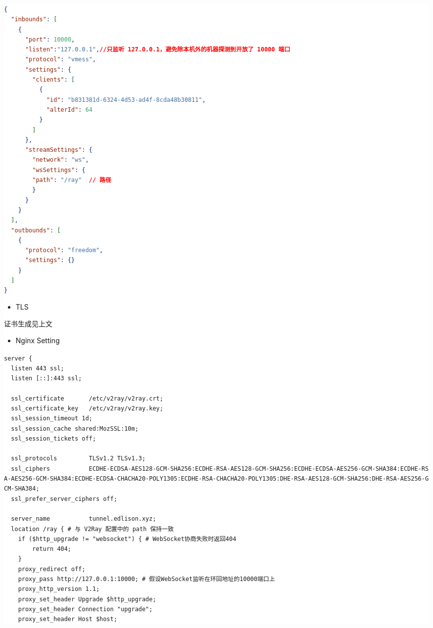 ```json
{
  "inbounds": [
    {
      "port": 10000,
      "listen":"127.0.0.1",//只监听 127.0.0.1，避免除本机外的机器探测到开放了 10000 端口
      "protocol": "vmess",
      "settings": {
        "clients": [
          {
            "id": "b831381d-6324-4d53-ad4f-8cda48b30811",
            "alterId": 64
          }
        ]
      },
      "streamSettings": {
        "network": "ws",
        "wsSettings": {
        "path": "/ray"  // 路径
        }
      }
    }
  ],
  "outbounds": [
    {
      "protocol": "freedom",
      "settings": {}
    }
  ]
}
```

- TLS

证书生成见上文

- Nginx Setting

```nginx
server {
  listen 443 ssl;
  listen [::]:443 ssl;
  
  ssl_certificate       /etc/v2ray/v2ray.crt;
  ssl_certificate_key   /etc/v2ray/v2ray.key;
  ssl_session_timeout 1d;
  ssl_session_cache shared:MozSSL:10m;
  ssl_session_tickets off;
  
  ssl_protocols         TLSv1.2 TLSv1.3;
  ssl_ciphers           ECDHE-ECDSA-AES128-GCM-SHA256:ECDHE-RSA-AES128-GCM-SHA256:ECDHE-ECDSA-AES256-GCM-SHA384:ECDHE-RSA-AES256-GCM-SHA384:ECDHE-ECDSA-CHACHA20-POLY1305:ECDHE-RSA-CHACHA20-POLY1305:DHE-RSA-AES128-GCM-SHA256:DHE-RSA-AES256-GCM-SHA384;
  ssl_prefer_server_ciphers off;
  
  server_name           tunnel.edlison.xyz;
  location /ray { # 与 V2Ray 配置中的 path 保持一致
    if ($http_upgrade != "websocket") { # WebSocket协商失败时返回404
        return 404;
    }
    proxy_redirect off;
    proxy_pass http://127.0.0.1:10000; # 假设WebSocket监听在环回地址的10000端口上
    proxy_http_version 1.1;
    proxy_set_header Upgrade $http_upgrade;
    proxy_set_header Connection "upgrade";
    proxy_set_header Host $host;
```